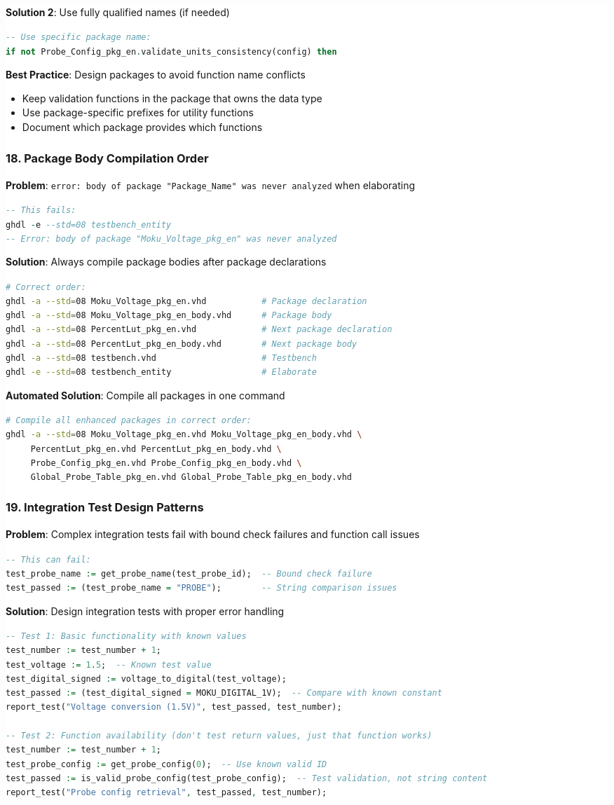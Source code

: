 **Solution 2**: Use fully qualified names (if needed)
```vhdl
-- Use specific package name:
if not Probe_Config_pkg_en.validate_units_consistency(config) then
```

**Best Practice**: Design packages to avoid function name conflicts
- Keep validation functions in the package that owns the data type
- Use package-specific prefixes for utility functions
- Document which package provides which functions

### 18. Package Body Compilation Order

**Problem**: `error: body of package "Package_Name" was never analyzed` when elaborating
```vhdl
-- This fails:
ghdl -e --std=08 testbench_entity
-- Error: body of package "Moku_Voltage_pkg_en" was never analyzed
```

**Solution**: Always compile package bodies after package declarations
```bash
# Correct order:
ghdl -a --std=08 Moku_Voltage_pkg_en.vhd           # Package declaration
ghdl -a --std=08 Moku_Voltage_pkg_en_body.vhd      # Package body
ghdl -a --std=08 PercentLut_pkg_en.vhd             # Next package declaration
ghdl -a --std=08 PercentLut_pkg_en_body.vhd        # Next package body
ghdl -a --std=08 testbench.vhd                     # Testbench
ghdl -e --std=08 testbench_entity                  # Elaborate
```

**Automated Solution**: Compile all packages in one command
```bash
# Compile all enhanced packages in correct order:
ghdl -a --std=08 Moku_Voltage_pkg_en.vhd Moku_Voltage_pkg_en_body.vhd \
     PercentLut_pkg_en.vhd PercentLut_pkg_en_body.vhd \
     Probe_Config_pkg_en.vhd Probe_Config_pkg_en_body.vhd \
     Global_Probe_Table_pkg_en.vhd Global_Probe_Table_pkg_en_body.vhd
```

### 19. Integration Test Design Patterns

**Problem**: Complex integration tests fail with bound check failures and function call issues
```vhdl
-- This can fail:
test_probe_name := get_probe_name(test_probe_id);  -- Bound check failure
test_passed := (test_probe_name = "PROBE");        -- String comparison issues
```

**Solution**: Design integration tests with proper error handling
```vhdl
-- Test 1: Basic functionality with known values
test_number := test_number + 1;
test_voltage := 1.5;  -- Known test value
test_digital_signed := voltage_to_digital(test_voltage);
test_passed := (test_digital_signed = MOKU_DIGITAL_1V);  -- Compare with known constant
report_test("Voltage conversion (1.5V)", test_passed, test_number);

-- Test 2: Function availability (don't test return values, just that function works)
test_number := test_number + 1;
test_probe_config := get_probe_config(0);  -- Use known valid ID
test_passed := is_valid_probe_config(test_probe_config);  -- Test validation, not string content
report_test("Probe config retrieval", test_passed, test_number);
```
